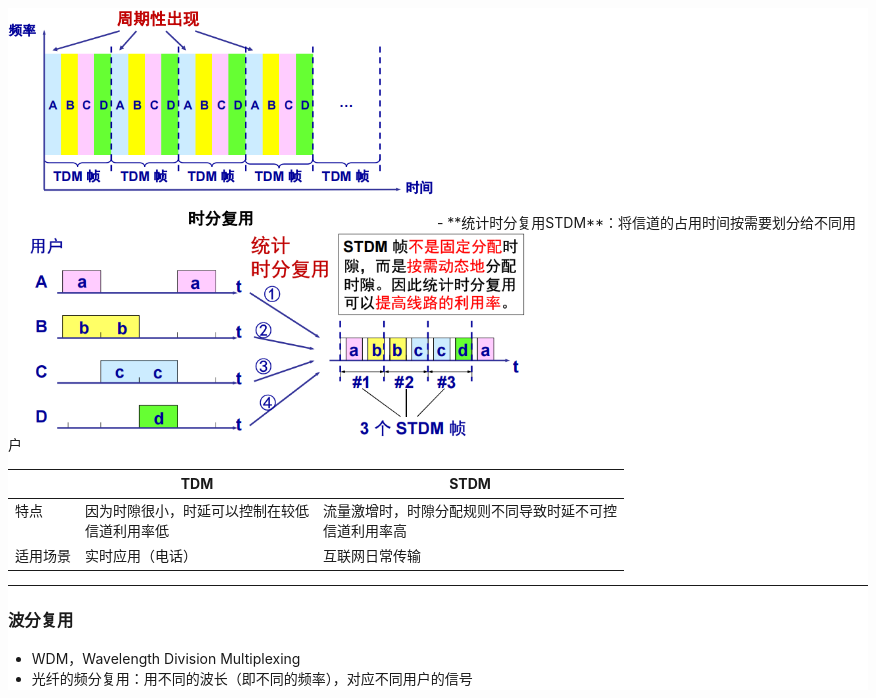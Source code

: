   <img src="https://raw.githubusercontent.com/wcjjzz/Computer-Networks/main/attachments/Pasted%20image%2020250318155017.png" width="425">
- **统计时分复用STDM**：将信道的占用时间按需要划分给不同用户
<img src="https://raw.githubusercontent.com/wcjjzz/Computer-Networks/main/attachments/Pasted%20image%2020250627211623.png" width="500">

|      | TDM                        | STDM                            |
| ---- | -------------------------- | ------------------------------- |
| 特点   | 因为时隙很小，时延可以控制在较低<br>信道利用率低 | 流量激增时，时隙分配规则不同导致时延不可控<br>信道利用率高 |
| 适用场景 | 实时应用（电话）                   | 互联网日常传输                         |

---
### 波分复用
- WDM，Wavelength Division Multiplexing
- 光纤的频分复用：用不同的波长（即不同的频率），对应不同用户的信号